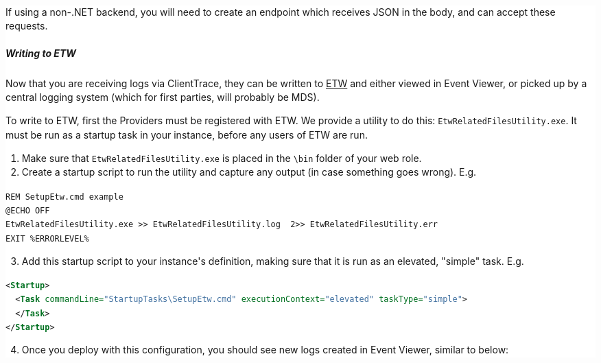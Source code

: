 If using a non-.NET backend, you will need to create an endpoint which
receives JSON in the body, and can accept these requests.

<a name="logging-logging-on-the-server-writing-to-etw"></a>
##### Writing to ETW

Now that you are receiving logs via ClientTrace, they can be written to [ETW](https://msdn.microsoft.com/en-us/library/windows/desktop/bb968803%28v=vs.85%29.aspx) and either viewed in Event Viewer, or picked up by a central logging system (which for first parties, will probably be MDS).

To write to ETW, first the Providers must be registered with ETW. We provide a utility to do this:   `EtwRelatedFilesUtility.exe`. It must be run as a startup task in your instance, before any users of ETW are run.

1. Make sure that `EtwRelatedFilesUtility.exe` is placed in the `\bin` folder of your web role.
2. Create a startup script to run the utility and capture any output (in case something goes wrong). E.g.

```
REM SetupEtw.cmd example
@ECHO OFF
EtwRelatedFilesUtility.exe >> EtwRelatedFilesUtility.log  2>> EtwRelatedFilesUtility.err
EXIT %ERRORLEVEL%
```

3. Add this startup script to your instance's definition, making sure that it is run as an elevated, "simple" task. E.g.

```xml
<Startup>
  <Task commandLine="StartupTasks\SetupEtw.cmd" executionContext="elevated" taskType="simple">
  </Task>
</Startup>
```
4. Once you deploy with this configuration, you should see new logs created in Event Viewer, similar to below:

